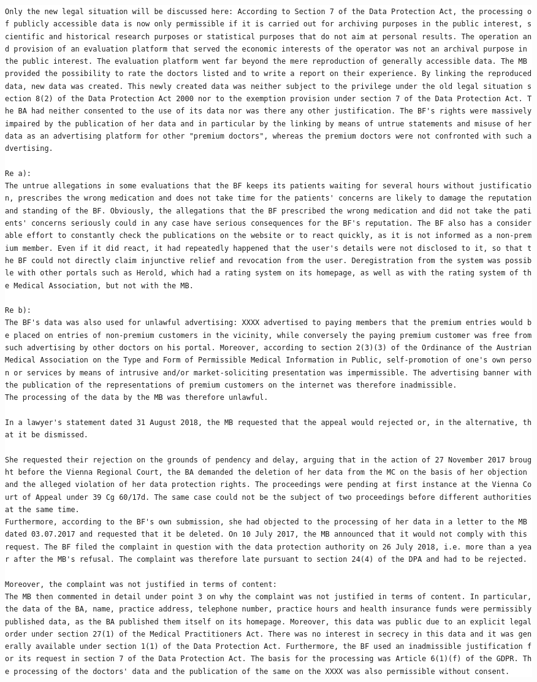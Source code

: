 ```
Only the new legal situation will be discussed here: According to Section 7 of the Data Protection Act, the processing of publicly accessible data is now only permissible if it is carried out for archiving purposes in the public interest, scientific and historical research purposes or statistical purposes that do not aim at personal results. The operation and provision of an evaluation platform that served the economic interests of the operator was not an archival purpose in the public interest. The evaluation platform went far beyond the mere reproduction of generally accessible data. The MB provided the possibility to rate the doctors listed and to write a report on their experience. By linking the reproduced data, new data was created. This newly created data was neither subject to the privilege under the old legal situation section 8(2) of the Data Protection Act 2000 nor to the exemption provision under section 7 of the Data Protection Act. The BA had neither consented to the use of its data nor was there any other justification. The BF's rights were massively impaired by the publication of her data and in particular by the linking by means of untrue statements and misuse of her data as an advertising platform for other "premium doctors", whereas the premium doctors were not confronted with such advertising. 

Re a):
The untrue allegations in some evaluations that the BF keeps its patients waiting for several hours without justification, prescribes the wrong medication and does not take time for the patients' concerns are likely to damage the reputation and standing of the BF. Obviously, the allegations that the BF prescribed the wrong medication and did not take the patients' concerns seriously could in any case have serious consequences for the BF's reputation. The BF also has a considerable effort to constantly check the publications on the website or to react quickly, as it is not informed as a non-premium member. Even if it did react, it had repeatedly happened that the user's details were not disclosed to it, so that the BF could not directly claim injunctive relief and revocation from the user. Deregistration from the system was possible with other portals such as Herold, which had a rating system on its homepage, as well as with the rating system of the Medical Association, but not with the MB.

Re b):
The BF's data was also used for unlawful advertising: XXXX advertised to paying members that the premium entries would be placed on entries of non-premium customers in the vicinity, while conversely the paying premium customer was free from such advertising by other doctors on his portal. Moreover, according to section 2(3)(3) of the Ordinance of the Austrian Medical Association on the Type and Form of Permissible Medical Information in Public, self-promotion of one's own person or services by means of intrusive and/or market-soliciting presentation was impermissible. The advertising banner with the publication of the representations of premium customers on the internet was therefore inadmissible. 
The processing of the data by the MB was therefore unlawful. 

In a lawyer's statement dated 31 August 2018, the MB requested that the appeal would rejected or, in the alternative, that it be dismissed.

She requested their rejection on the grounds of pendency and delay, arguing that in the action of 27 November 2017 brought before the Vienna Regional Court, the BA demanded the deletion of her data from the MC on the basis of her objection and the alleged violation of her data protection rights. The proceedings were pending at first instance at the Vienna Court of Appeal under 39 Cg 60/17d. The same case could not be the subject of two proceedings before different authorities at the same time.
Furthermore, according to the BF's own submission, she had objected to the processing of her data in a letter to the MB dated 03.07.2017 and requested that it be deleted. On 10 July 2017, the MB announced that it would not comply with this request. The BF filed the complaint in question with the data protection authority on 26 July 2018, i.e. more than a year after the MB's refusal. The complaint was therefore late pursuant to section 24(4) of the DPA and had to be rejected. 

Moreover, the complaint was not justified in terms of content:
The MB then commented in detail under point 3 on why the complaint was not justified in terms of content. In particular, the data of the BA, name, practice address, telephone number, practice hours and health insurance funds were permissibly published data, as the BA published them itself on its homepage. Moreover, this data was public due to an explicit legal order under section 27(1) of the Medical Practitioners Act. There was no interest in secrecy in this data and it was generally available under section 1(1) of the Data Protection Act. Furthermore, the BF used an inadmissible justification for its request in section 7 of the Data Protection Act. The basis for the processing was Article 6(1)(f) of the GDPR. The processing of the doctors' data and the publication of the same on the XXXX was also permissible without consent. 
```